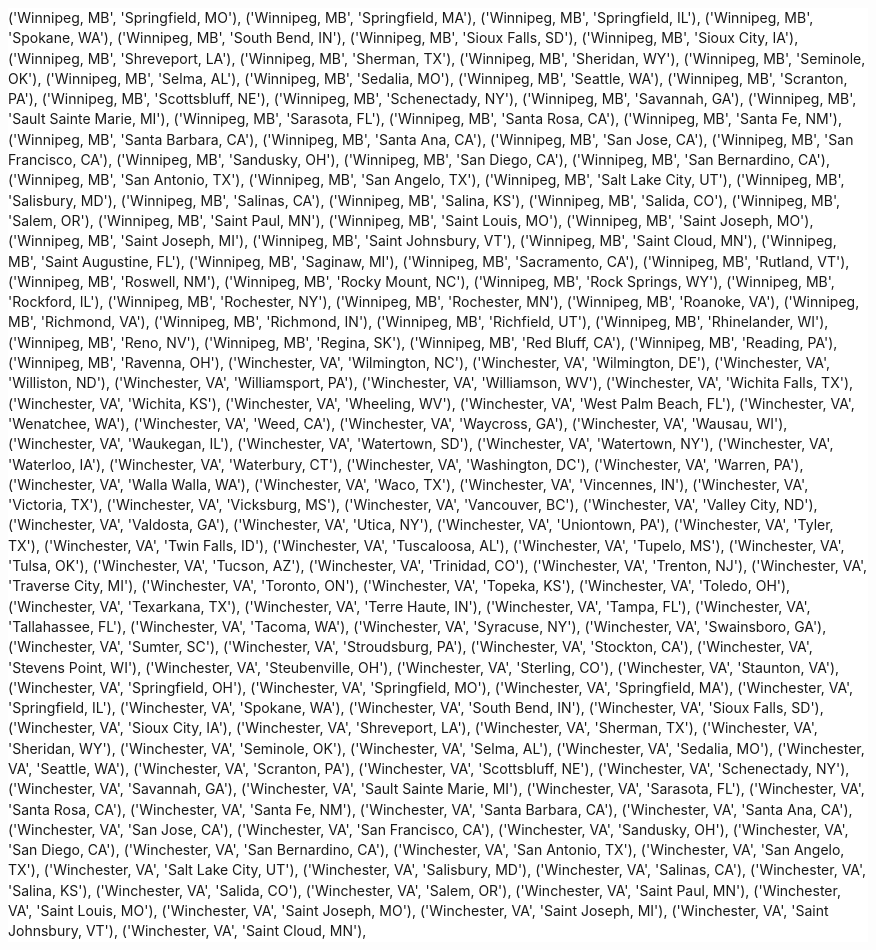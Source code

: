 ('Winnipeg, MB', 'Springfield, MO'), ('Winnipeg, MB', 'Springfield, MA'), ('Winnipeg, MB', 'Springfield, IL'), ('Winnipeg, MB', 'Spokane, WA'), ('Winnipeg, MB', 'South Bend, IN'), ('Winnipeg, MB', 'Sioux Falls, SD'), ('Winnipeg, MB', 'Sioux City, IA'), ('Winnipeg, MB', 'Shreveport, LA'), ('Winnipeg, MB', 'Sherman, TX'), ('Winnipeg, MB', 'Sheridan, WY'), ('Winnipeg, MB', 'Seminole, OK'), ('Winnipeg, MB', 'Selma, AL'), ('Winnipeg, MB', 'Sedalia, MO'), ('Winnipeg, MB', 'Seattle, WA'), ('Winnipeg, MB', 'Scranton, PA'), ('Winnipeg, MB', 'Scottsbluff, NE'), ('Winnipeg, MB', 'Schenectady, NY'), ('Winnipeg, MB', 'Savannah, GA'), ('Winnipeg, MB', 'Sault Sainte Marie, MI'), ('Winnipeg, MB', 'Sarasota, FL'), ('Winnipeg, MB', 'Santa Rosa, CA'), ('Winnipeg, MB', 'Santa Fe, NM'), ('Winnipeg, MB', 'Santa Barbara, CA'), ('Winnipeg, MB', 'Santa Ana, CA'), ('Winnipeg, MB', 'San Jose, CA'), ('Winnipeg, MB', 'San Francisco, CA'), ('Winnipeg, MB', 'Sandusky, OH'), ('Winnipeg, MB', 'San Diego, CA'), ('Winnipeg, MB', 'San Bernardino, CA'), ('Winnipeg, MB', 'San Antonio, TX'), ('Winnipeg, MB', 'San Angelo, TX'), ('Winnipeg, MB', 'Salt Lake City, UT'), ('Winnipeg, MB', 'Salisbury, MD'), ('Winnipeg, MB', 'Salinas, CA'), ('Winnipeg, MB', 'Salina, KS'), ('Winnipeg, MB', 'Salida, CO'), ('Winnipeg, MB', 'Salem, OR'), ('Winnipeg, MB', 'Saint Paul, MN'), ('Winnipeg, MB', 'Saint Louis, MO'), ('Winnipeg, MB', 'Saint Joseph, MO'), ('Winnipeg, MB', 'Saint Joseph, MI'), ('Winnipeg, MB', 'Saint Johnsbury, VT'), ('Winnipeg, MB', 'Saint Cloud, MN'), ('Winnipeg, MB', 'Saint Augustine, FL'), ('Winnipeg, MB', 'Saginaw, MI'), ('Winnipeg, MB', 'Sacramento, CA'), ('Winnipeg, MB', 'Rutland, VT'), ('Winnipeg, MB', 'Roswell, NM'), ('Winnipeg, MB', 'Rocky Mount, NC'), ('Winnipeg, MB', 'Rock Springs, WY'), ('Winnipeg, MB', 'Rockford, IL'), ('Winnipeg, MB', 'Rochester, NY'), ('Winnipeg, MB', 'Rochester, MN'), ('Winnipeg, MB', 'Roanoke, VA'), ('Winnipeg, MB', 'Richmond, VA'), ('Winnipeg, MB', 'Richmond, IN'), ('Winnipeg, MB', 'Richfield, UT'), ('Winnipeg, MB', 'Rhinelander, WI'), ('Winnipeg, MB', 'Reno, NV'), ('Winnipeg, MB', 'Regina, SK'), ('Winnipeg, MB', 'Red Bluff, CA'), ('Winnipeg, MB', 'Reading, PA'), ('Winnipeg, MB', 'Ravenna, OH'), ('Winchester, VA', 'Wilmington, NC'), ('Winchester, VA', 'Wilmington, DE'), ('Winchester, VA', 'Williston, ND'), ('Winchester, VA', 'Williamsport, PA'), ('Winchester, VA', 'Williamson, WV'), ('Winchester, VA', 'Wichita Falls, TX'), ('Winchester, VA', 'Wichita, KS'), ('Winchester, VA', 'Wheeling, WV'), ('Winchester, VA', 'West Palm Beach, FL'), ('Winchester, VA', 'Wenatchee, WA'), ('Winchester, VA', 'Weed, CA'), ('Winchester, VA', 'Waycross, GA'), ('Winchester, VA', 'Wausau, WI'), ('Winchester, VA', 'Waukegan, IL'), ('Winchester, VA', 'Watertown, SD'), ('Winchester, VA', 'Watertown, NY'), ('Winchester, VA', 'Waterloo, IA'), ('Winchester, VA', 'Waterbury, CT'), ('Winchester, VA', 'Washington, DC'), ('Winchester, VA', 'Warren, PA'), ('Winchester, VA', 'Walla Walla, WA'), ('Winchester, VA', 'Waco, TX'), ('Winchester, VA', 'Vincennes, IN'), ('Winchester, VA', 'Victoria, TX'), ('Winchester, VA', 'Vicksburg, MS'), ('Winchester, VA', 'Vancouver, BC'), ('Winchester, VA', 'Valley City, ND'), ('Winchester, VA', 'Valdosta, GA'), ('Winchester, VA', 'Utica, NY'), ('Winchester, VA', 'Uniontown, PA'), ('Winchester, VA', 'Tyler, TX'), ('Winchester, VA', 'Twin Falls, ID'), ('Winchester, VA', 'Tuscaloosa, AL'), ('Winchester, VA', 'Tupelo, MS'), ('Winchester, VA', 'Tulsa, OK'), ('Winchester, VA', 'Tucson, AZ'), ('Winchester, VA', 'Trinidad, CO'), ('Winchester, VA', 'Trenton, NJ'), ('Winchester, VA', 'Traverse City, MI'), ('Winchester, VA', 'Toronto, ON'), ('Winchester, VA', 'Topeka, KS'), ('Winchester, VA', 'Toledo, OH'), ('Winchester, VA', 'Texarkana, TX'), ('Winchester, VA', 'Terre Haute, IN'), ('Winchester, VA', 'Tampa, FL'), ('Winchester, VA', 'Tallahassee, FL'), ('Winchester, VA', 'Tacoma, WA'), ('Winchester, VA', 'Syracuse, NY'), ('Winchester, VA', 'Swainsboro, GA'), ('Winchester, VA', 'Sumter, SC'), ('Winchester, VA', 'Stroudsburg, PA'), ('Winchester, VA', 'Stockton, CA'), ('Winchester, VA', 'Stevens Point, WI'), ('Winchester, VA', 'Steubenville, OH'), ('Winchester, VA', 'Sterling, CO'), ('Winchester, VA', 'Staunton, VA'), ('Winchester, VA', 'Springfield, OH'), ('Winchester, VA', 'Springfield, MO'), ('Winchester, VA', 'Springfield, MA'), ('Winchester, VA', 'Springfield, IL'), ('Winchester, VA', 'Spokane, WA'), ('Winchester, VA', 'South Bend, IN'), ('Winchester, VA', 'Sioux Falls, SD'), ('Winchester, VA', 'Sioux City, IA'), ('Winchester, VA', 'Shreveport, LA'), ('Winchester, VA', 'Sherman, TX'), ('Winchester, VA', 'Sheridan, WY'), ('Winchester, VA', 'Seminole, OK'), ('Winchester, VA', 'Selma, AL'), ('Winchester, VA', 'Sedalia, MO'), ('Winchester, VA', 'Seattle, WA'), ('Winchester, VA', 'Scranton, PA'), ('Winchester, VA', 'Scottsbluff, NE'), ('Winchester, VA', 'Schenectady, NY'), ('Winchester, VA', 'Savannah, GA'), ('Winchester, VA', 'Sault Sainte Marie, MI'), ('Winchester, VA', 'Sarasota, FL'), ('Winchester, VA', 'Santa Rosa, CA'), ('Winchester, VA', 'Santa Fe, NM'), ('Winchester, VA', 'Santa Barbara, CA'), ('Winchester, VA', 'Santa Ana, CA'), ('Winchester, VA', 'San Jose, CA'), ('Winchester, VA', 'San Francisco, CA'), ('Winchester, VA', 'Sandusky, OH'), ('Winchester, VA', 'San Diego, CA'), ('Winchester, VA', 'San Bernardino, CA'), ('Winchester, VA', 'San Antonio, TX'), ('Winchester, VA', 'San Angelo, TX'), ('Winchester, VA', 'Salt Lake City, UT'), ('Winchester, VA', 'Salisbury, MD'), ('Winchester, VA', 'Salinas, CA'), ('Winchester, VA', 'Salina, KS'), ('Winchester, VA', 'Salida, CO'), ('Winchester, VA', 'Salem, OR'), ('Winchester, VA', 'Saint Paul, MN'), ('Winchester, VA', 'Saint Louis, MO'), ('Winchester, VA', 'Saint Joseph, MO'), ('Winchester, VA', 'Saint Joseph, MI'), ('Winchester, VA', 'Saint Johnsbury, VT'), ('Winchester, VA', 'Saint Cloud, MN'),